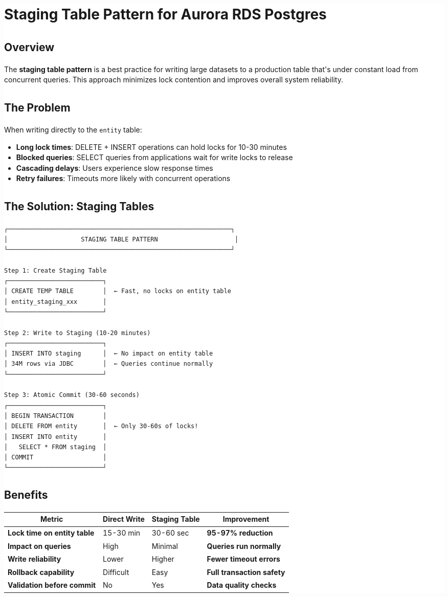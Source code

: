 # Staging Table Pattern for Aurora RDS Postgres

## Overview

The **staging table pattern** is a best practice for writing large datasets to a production table that's under constant load from concurrent queries. This approach minimizes lock contention and improves overall system reliability.

## The Problem

When writing directly to the `entity` table:
- **Long lock times**: DELETE + INSERT operations can hold locks for 10-30 minutes
- **Blocked queries**: SELECT queries from applications wait for write locks to release
- **Cascading delays**: Users experience slow response times
- **Retry failures**: Timeouts more likely with concurrent operations

## The Solution: Staging Tables

```
┌─────────────────────────────────────────────────────────────┐
│                    STAGING TABLE PATTERN                     │
└─────────────────────────────────────────────────────────────┘

Step 1: Create Staging Table
┌──────────────────────────┐
│ CREATE TEMP TABLE        │  ← Fast, no locks on entity table
│ entity_staging_xxx       │
└──────────────────────────┘

Step 2: Write to Staging (10-20 minutes)
┌──────────────────────────┐
│ INSERT INTO staging      │  ← No impact on entity table
│ 34M rows via JDBC        │  ← Queries continue normally
└──────────────────────────┘

Step 3: Atomic Commit (30-60 seconds)
┌──────────────────────────┐
│ BEGIN TRANSACTION        │
│ DELETE FROM entity       │  ← Only 30-60s of locks!
│ INSERT INTO entity       │
│   SELECT * FROM staging  │
│ COMMIT                   │
└──────────────────────────┘
```

## Benefits

| Metric | Direct Write | Staging Table | Improvement |
|--------|-------------|---------------|-------------|
| **Lock time on entity table** | 15-30 min | 30-60 sec | **95-97% reduction** |
| **Impact on queries** | High | Minimal | **Queries run normally** |
| **Write reliability** | Lower | Higher | **Fewer timeout errors** |
| **Rollback capability** | Difficult | Easy | **Full transaction safety** |
| **Validation before commit** | No | Yes | **Data quality checks** |
